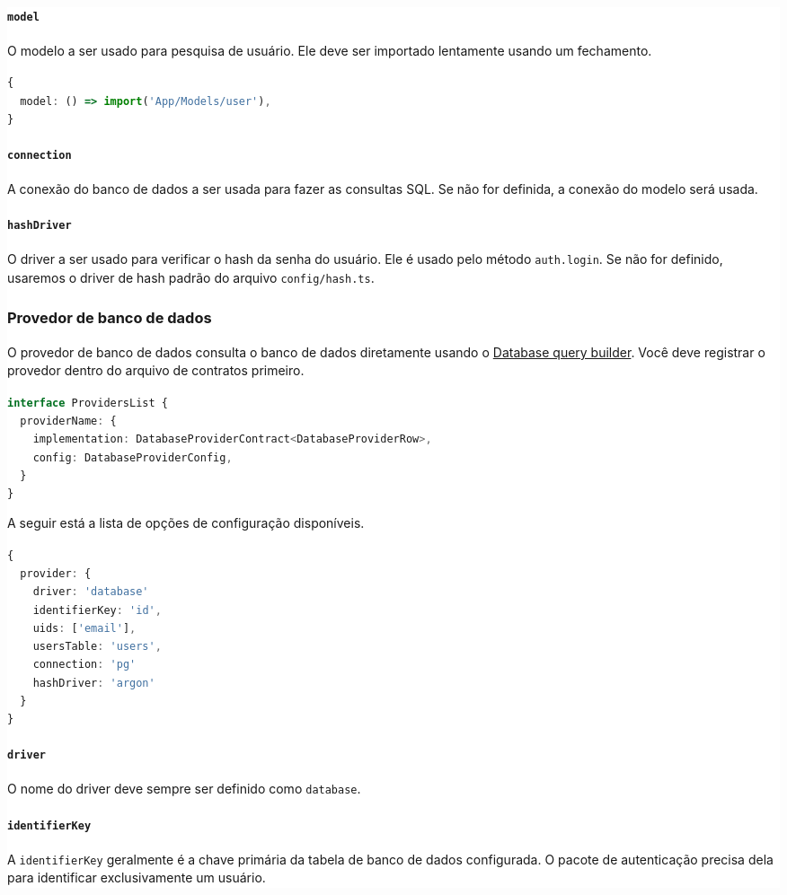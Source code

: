 #### `model`
O modelo a ser usado para pesquisa de usuário. Ele deve ser importado lentamente usando um fechamento.

```ts
{
  model: () => import('App/Models/user'),
}
```

#### `connection`
A conexão do banco de dados a ser usada para fazer as consultas SQL. Se não for definida, a conexão do modelo será usada.

#### `hashDriver`
O driver a ser usado para verificar o hash da senha do usuário. Ele é usado pelo método `auth.login`. Se não for definido, usaremos o driver de hash padrão do arquivo `config/hash.ts`.

### Provedor de banco de dados
O provedor de banco de dados consulta o banco de dados diretamente usando o [Database query builder](/docs/guides/database/query-builder.md). Você deve registrar o provedor dentro do arquivo de contratos primeiro.

```ts
interface ProvidersList {
  providerName: {
    implementation: DatabaseProviderContract<DatabaseProviderRow>,
    config: DatabaseProviderConfig,
  }
}
```

A seguir está a lista de opções de configuração disponíveis.

```ts
{
  provider: {
    driver: 'database'
    identifierKey: 'id',
    uids: ['email'],
    usersTable: 'users',
    connection: 'pg'
    hashDriver: 'argon'
  }
}
```

#### `driver`
O nome do driver deve sempre ser definido como `database`.

#### `identifierKey`
A `identifierKey` geralmente é a chave primária da tabela de banco de dados configurada. O pacote de autenticação precisa dela para identificar exclusivamente um usuário.
